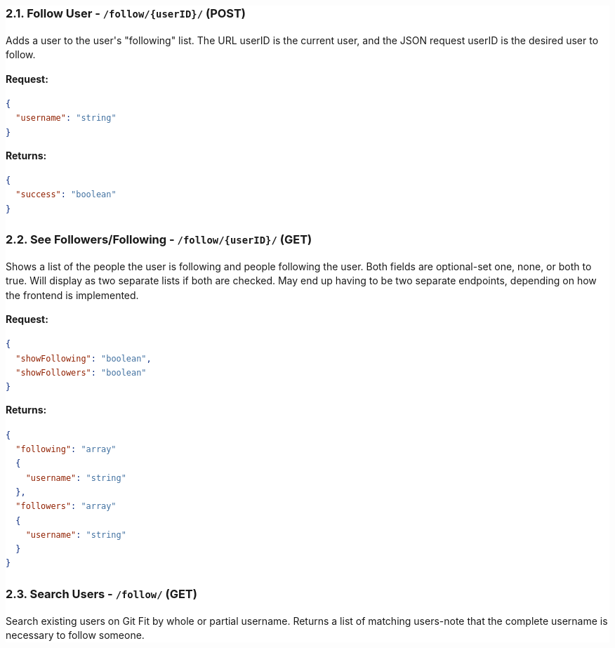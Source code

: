 ### 2.1. Follow User - `/follow/{userID}/` (POST)

Adds a user to the user's "following" list. The URL userID is the current user, and the JSON request userID is the desired user to follow.

**Request:**

```json
{
  "username": "string"
}
```

**Returns:**

```json
{
  "success": "boolean"
}
```

### 2.2. See Followers/Following - `/follow/{userID}/` (GET)

Shows a list of the people the user is following and people following the user. Both fields are optional-set one, none, or both to true. Will display as two separate lists if both are checked. May end up having to be two separate endpoints, depending on how the frontend is implemented.

**Request:**

```json
{
  "showFollowing": "boolean",
  "showFollowers": "boolean"
}
```

**Returns:**

```json
{
  "following": "array"
  {
    "username": "string"
  },
  "followers": "array"
  {
    "username": "string"
  }
}
```

### 2.3. Search Users - `/follow/` (GET)

Search existing users on Git Fit by whole or partial username. Returns a list of matching users-note that the complete username is necessary to follow someone.
